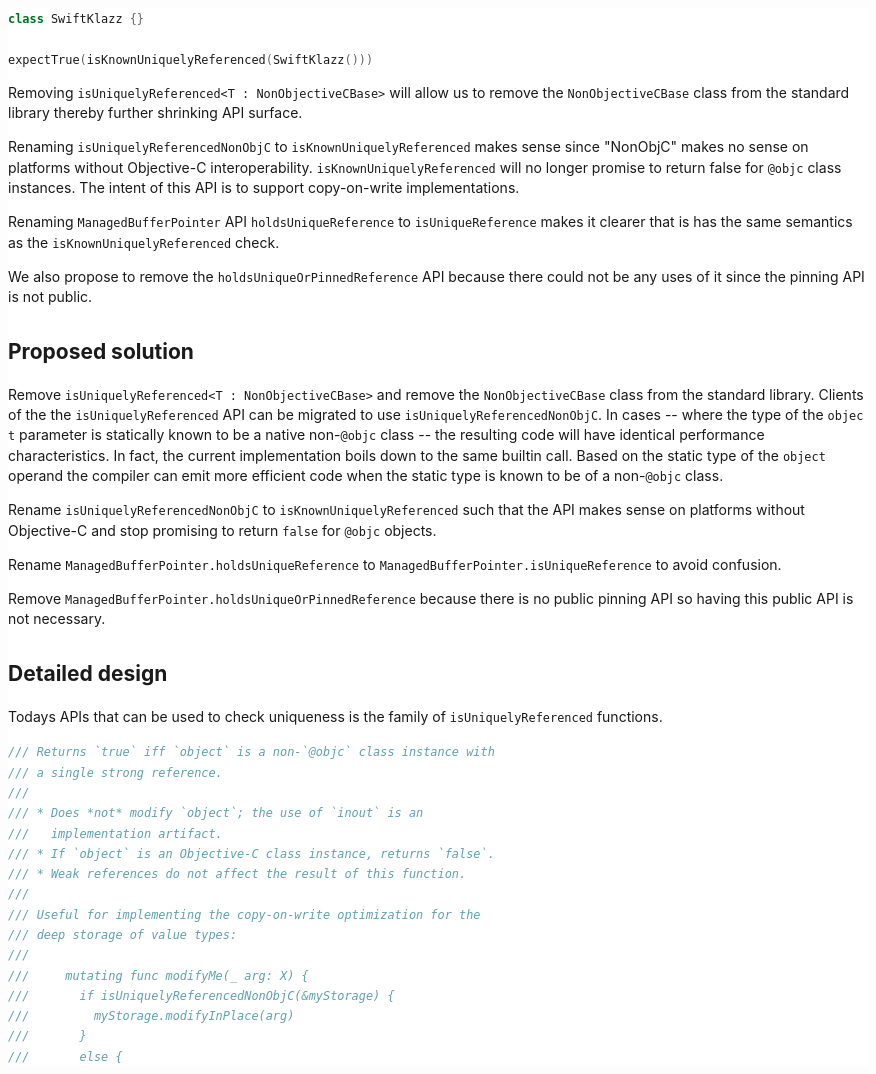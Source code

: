 ```swift
class SwiftKlazz {}

expectTrue(isKnownUniquelyReferenced(SwiftKlazz()))
```

Removing `isUniquelyReferenced<T : NonObjectiveCBase>`  will allow us to remove
the `NonObjectiveCBase` class from the standard library thereby further
shrinking API surface.

Renaming `isUniquelyReferencedNonObjC` to `isKnownUniquelyReferenced` makes
sense since "NonObjC" makes no sense on platforms without Objective-C
interoperability. `isKnownUniquelyReferenced` will no longer promise to return
false for `@objc` class instances. The intent of this API is to support
copy-on-write implementations.

Renaming `ManagedBufferPointer` API `holdsUniqueReference` to
`isUniqueReference` makes it clearer that is has the same semantics as the
`isKnownUniquelyReferenced` check.

We also propose to remove the `holdsUniqueOrPinnedReference` API because there
could not be any uses of it since the pinning API is not public.

## Proposed solution

Remove `isUniquelyReferenced<T : NonObjectiveCBase>` and remove the
`NonObjectiveCBase` class from the standard library. Clients of the the
`isUniquelyReferenced` API can be migrated to use
`isUniquelyReferencedNonObjC`. In cases -- where the type of the `object`
parameter is statically known to be a native non-`@objc` class -- the resulting
code will have identical performance characteristics. In fact, the current
implementation boils down to the same builtin call. Based on the static type of
the `object` operand the compiler can emit more efficient code when the static
type is known to be of a non-`@objc` class.

Rename `isUniquelyReferencedNonObjC` to `isKnownUniquelyReferenced` such
that the API makes sense on platforms without Objective-C and stop promising to
return `false` for `@objc` objects.

Rename `ManagedBufferPointer.holdsUniqueReference` to
`ManagedBufferPointer.isUniqueReference` to avoid confusion.

Remove `ManagedBufferPointer.holdsUniqueOrPinnedReference` because there is no
public pinning API so having this public API is not necessary.

## Detailed design

Todays APIs that can be used to check uniqueness is the family of
`isUniquelyReferenced` functions.

```swift
/// Returns `true` iff `object` is a non-`@objc` class instance with
/// a single strong reference.
///
/// * Does *not* modify `object`; the use of `inout` is an
///   implementation artifact.
/// * If `object` is an Objective-C class instance, returns `false`.
/// * Weak references do not affect the result of this function.
///
/// Useful for implementing the copy-on-write optimization for the
/// deep storage of value types:
///
///     mutating func modifyMe(_ arg: X) {
///       if isUniquelyReferencedNonObjC(&myStorage) {
///         myStorage.modifyInPlace(arg)
///       }
///       else {
```
